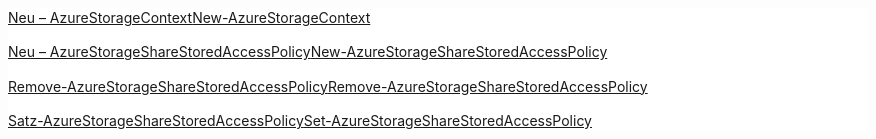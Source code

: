 [<span data-ttu-id="e3100-145">Neu – AzureStorageContext</span><span class="sxs-lookup"><span data-stu-id="e3100-145">New-AzureStorageContext</span></span>](./New-AzureStorageContext.md)

[<span data-ttu-id="e3100-146">Neu – AzureStorageShareStoredAccessPolicy</span><span class="sxs-lookup"><span data-stu-id="e3100-146">New-AzureStorageShareStoredAccessPolicy</span></span>](./New-AzureStorageShareStoredAccessPolicy.md)

[<span data-ttu-id="e3100-147">Remove-AzureStorageShareStoredAccessPolicy</span><span class="sxs-lookup"><span data-stu-id="e3100-147">Remove-AzureStorageShareStoredAccessPolicy</span></span>](./Remove-AzureStorageShareStoredAccessPolicy.md)

[<span data-ttu-id="e3100-148">Satz-AzureStorageShareStoredAccessPolicy</span><span class="sxs-lookup"><span data-stu-id="e3100-148">Set-AzureStorageShareStoredAccessPolicy</span></span>](./Set-AzureStorageShareStoredAccessPolicy.md)
